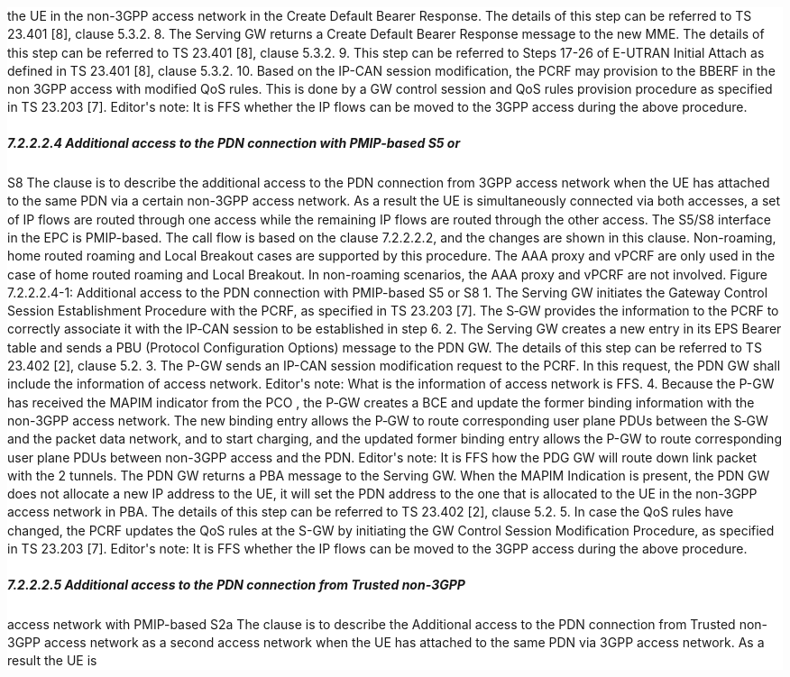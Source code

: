 the UE in the non-3GPP access network in the Create Default Bearer Response.
The details of this step can be referred to TS 23.401 [8], clause 5.3.2.
8\. The Serving GW returns a Create Default Bearer Response message to the new
MME. The details of this step can be referred to TS 23.401 [8], clause 5.3.2.
9\. This step can be referred to Steps 17-26 of E-UTRAN Initial Attach as
defined in TS 23.401 [8], clause 5.3.2.
10\. Based on the IP-CAN session modification, the PCRF may provision to the
BBERF in the non 3GPP access with modified QoS rules. This is done by a GW
control session and QoS rules provision procedure as specified in TS 23.203
[7].
Editor\'s note: It is FFS whether the IP flows can be moved to the 3GPP access
during the above procedure.
##### 7.2.2.2.4 Additional access to the PDN connection with PMIP-based S5 or
S8
The clause is to describe the additional access to the PDN connection from
3GPP access network when the UE has attached to the same PDN via a certain
non-3GPP access network. As a result the UE is simultaneously connected via
both accesses, a set of IP flows are routed through one access while the
remaining IP flows are routed through the other access. The S5/S8 interface in
the EPC is PMIP-based.
The call flow is based on the clause 7.2.2.2.2, and the changes are shown in
this clause.
Non-roaming, home routed roaming and Local Breakout cases are supported by
this procedure. The AAA proxy and vPCRF are only used in the case of home
routed roaming and Local Breakout. In non-roaming scenarios, the AAA proxy and
vPCRF are not involved.
Figure 7.2.2.2.4-1: Additional access to the PDN connection with PMIP-based S5
or S8
1\. The Serving GW initiates the Gateway Control Session Establishment
Procedure with the PCRF, as specified in TS 23.203 [7]. The S‑GW provides the
information to the PCRF to correctly associate it with the IP‑CAN session to
be established in step 6.
2\. The Serving GW creates a new entry in its EPS Bearer table and sends a PBU
(Protocol Configuration Options) message to the PDN GW. The details of this
step can be referred to TS 23.402 [2], clause 5.2.
3\. The P-GW sends an IP-CAN session modification request to the PCRF. In this
request, the PDN GW shall include the information of access network.
Editor\'s note: What is the information of access network is FFS.
4\. Because the P-GW has received the MAPIM indicator from the PCO , the P‑GW
creates a BCE and update the former binding information with the non-3GPP
access network. The new binding entry allows the P‑GW to route corresponding
user plane PDUs between the S‑GW and the packet data network, and to start
charging, and the updated former binding entry allows the P-GW to route
corresponding user plane PDUs between non-3GPP access and the PDN.
Editor\'s note: It is FFS how the PDG GW will route down link packet with the
2 tunnels.
The PDN GW returns a PBA message to the Serving GW.
When the MAPIM Indication is present, the PDN GW does not allocate a new IP
address to the UE, it will set the PDN address to the one that is allocated to
the UE in the non-3GPP access network in PBA.
The details of this step can be referred to TS 23.402 [2], clause 5.2.
5\. In case the QoS rules have changed, the PCRF updates the QoS rules at the
S-GW by initiating the GW Control Session Modification Procedure, as specified
in TS 23.203 [7].
Editor\'s note: It is FFS whether the IP flows can be moved to the 3GPP access
during the above procedure.
##### 7.2.2.2.5 Additional access to the PDN connection from Trusted non-3GPP
access network with PMIP-based S2a
The clause is to describe the Additional access to the PDN connection from
Trusted non-3GPP access network as a second access network when the UE has
attached to the same PDN via 3GPP access network. As a result the UE is
